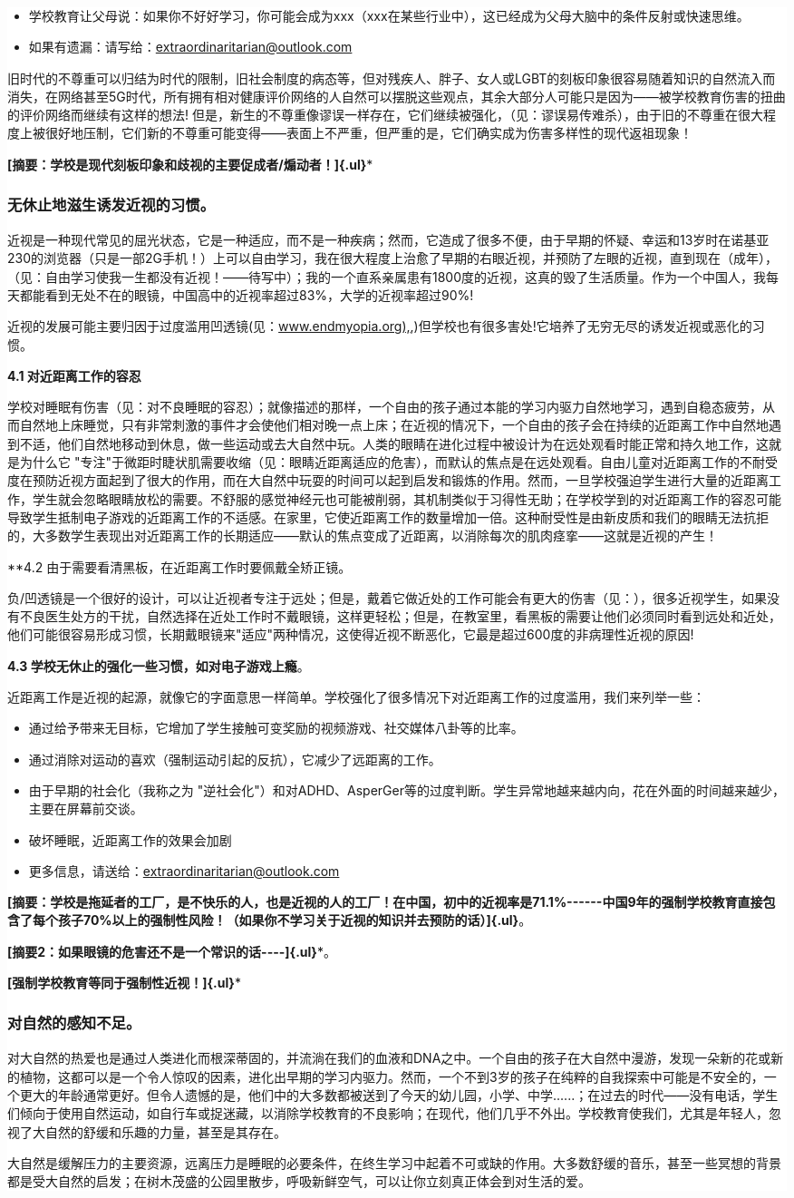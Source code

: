 - 学校教育让父母说：如果你不好好学习，你可能会成为xxx（xxx在某些行业中），这已经成为父母大脑中的条件反射或快速思维。

- 如果有遗漏：请写给：<extraordinaritarian@outlook.com>

 旧时代的不尊重可以归结为时代的限制，旧社会制度的病态等，但对残疾人、胖子、女人或LGBT的刻板印象很容易随着知识的自然流入而消失，在网络甚至5G时代，所有拥有相对健康评价网络的人自然可以摆脱这些观点，其余大部分人可能只是因为——被学校教育伤害的扭曲的评价网络而继续有这样的想法! 但是，新生的不尊重像谬误一样存在，它们继续被强化，（见：谬误易传难杀），由于旧的不尊重在很大程度上被很好地压制，它们新的不尊重可能变得——表面上不严重，但严重的是，它们确实成为伤害多样性的现代返祖现象！

 **[摘要：学校是现代刻板印象和歧视的主要促成者/煽动者！]{.ul}***

### **无休止地滋生诱发近视的习惯**。

近视是一种现代常见的屈光状态，它是一种适应，而不是一种疾病；然而，它造成了很多不便，由于早期的怀疑、幸运和13岁时在诺基亚230的浏览器（只是一部2G手机！）上可以自由学习，我在很大程度上治愈了早期的右眼近视，并预防了左眼的近视，直到现在（成年），（见：自由学习使我一生都没有近视！——待写中）；我的一个直系亲属患有1800度的近视，这真的毁了生活质量。作为一个中国人，我每天都能看到无处不在的眼镜，中国高中的近视率超过83%，大学的近视率超过90%!

 近视的发展可能主要归因于过度滥用凹透镜(见：[www.endmyopia.org),](http://www.endmyopia.org),)但学校也有很多害处!它培养了无穷无尽的诱发近视或恶化的习惯。

 **4.1 对近距离工作的容忍**

 学校对睡眠有伤害（见：对不良睡眠的容忍）；就像描述的那样，一个自由的孩子通过本能的学习内驱力自然地学习，遇到自稳态疲劳，从而自然地上床睡觉，只有非常刺激的事件才会使他们相对晚一点上床；在近视的情况下，一个自由的孩子会在持续的近距离工作中自然地遇到不适，他们自然地移动到休息，做一些运动或去大自然中玩。人类的眼睛在进化过程中被设计为在远处观看时能正常和持久地工作，这就是为什么它 "专注"于微距时睫状肌需要收缩（见：眼睛近距离适应的危害），而默认的焦点是在远处观看。自由儿童对近距离工作的不耐受度在预防近视方面起到了很大的作用，而在大自然中玩耍的时间可以起到启发和锻炼的作用。然而，一旦学校强迫学生进行大量的近距离工作，学生就会忽略眼睛放松的需要。不舒服的感觉神经元也可能被削弱，其机制类似于习得性无助；在学校学到的对近距离工作的容忍可能导致学生抵制电子游戏的近距离工作的不适感。在家里，它使近距离工作的数量增加一倍。这种耐受性是由新皮质和我们的眼睛无法抗拒的，大多数学生表现出对近距离工作的长期适应——默认的焦点变成了近距离，以消除每次的肌肉痉挛——这就是近视的产生！

 **4.2 由于需要看清黑板，在近距离工作时要佩戴全矫正镜。

 负/凹透镜是一个很好的设计，可以让近视者专注于远处；但是，戴着它做近处的工作可能会有更大的伤害（见：），很多近视学生，如果没有不良医生处方的干扰，自然选择在近处工作时不戴眼镜，这样更轻松；但是，在教室里，看黑板的需要让他们必须同时看到远处和近处，他们可能很容易形成习惯，长期戴眼镜来"适应"两种情况，这使得近视不断恶化，它最是超过600度的非病理性近视的原因!

 **4.3 学校无休止的强化一些习惯，如对电子游戏上瘾**。

近距离工作是近视的起源，就像它的字面意思一样简单。学校强化了很多情况下对近距离工作的过度滥用，我们来列举一些：

- 通过给予带来无目标，它增加了学生接触可变奖励的视频游戏、社交媒体八卦等的比率。

- 通过消除对运动的喜欢（强制运动引起的反抗），它减少了远距离的工作。

- 由于早期的社会化（我称之为 "逆社会化"）和对ADHD、AsperGer等的过度判断。学生异常地越来越内向，花在外面的时间越来越少，主要在屏幕前交谈。

- 破坏睡眠，近距离工作的效果会加剧

- 更多信息，请送给：extraordinaritarian@outlook.com

 **[摘要：学校是拖延者的工厂，是不快乐的人，也是近视的人的工厂！在中国，初中的近视率是71.1%------中国9年的强制学校教育直接包含了每个孩子70%以上的强制性风险！（如果你不学习关于近视的知识并去预防的话）]{.ul}**。

 **[摘要2：如果眼镜的危害还不是一个常识的话----]{.ul}***。

 **[强制学校教育等同于强制性近视！]{.ul}***

### **对自然的感知不足**。

对大自然的热爱也是通过人类进化而根深蒂固的，并流淌在我们的血液和DNA之中。一个自由的孩子在大自然中漫游，发现一朵新的花或新的植物，这都可以是一个令人惊叹的因素，进化出早期的学习内驱力。然而，一个不到3岁的孩子在纯粹的自我探索中可能是不安全的，一个更大的年龄通常更好。但令人遗憾的是，他们中的大多数都被送到了今天的幼儿园，小学、中学......；在过去的时代——没有电话，学生们倾向于使用自然运动，如自行车或捉迷藏，以消除学校教育的不良影响；在现代，他们几乎不外出。学校教育使我们，尤其是年轻人，忽视了大自然的舒缓和乐趣的力量，甚至是其存在。

大自然是缓解压力的主要资源，远离压力是睡眠的必要条件，在终生学习中起着不可或缺的作用。大多数舒缓的音乐，甚至一些冥想的背景都是受大自然的启发；在树木茂盛的公园里散步，呼吸新鲜空气，可以让你立刻真正体会到对生活的爱。
